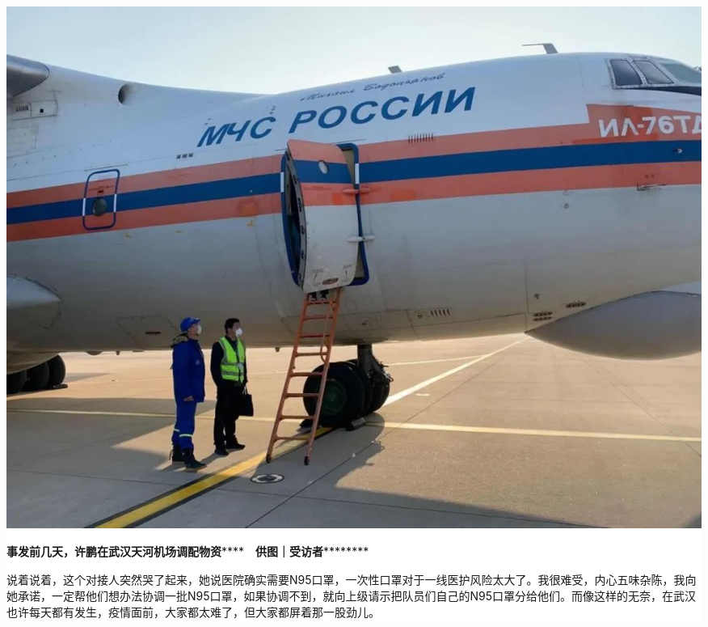 ![](/images/post/51f3f8f464d4e00624616e9196b8b7c6.jpg)

**事发前几天，许鹏在武汉天河机场调配物资******　******供图｜**受访者****************  

说着说着，这个对接人突然哭了起来，她说医院确实需要N95口罩，一次性口罩对于一线医护风险太大了。我很难受，内心五味杂陈，我向她承诺，一定帮他们想办法协调一批N95口罩，如果协调不到，就向上级请示把队员们自己的N95口罩分给他们。而像这样的无奈，在武汉也许每天都有发生，疫情面前，大家都太难了，但大家都屏着那一股劲儿。
